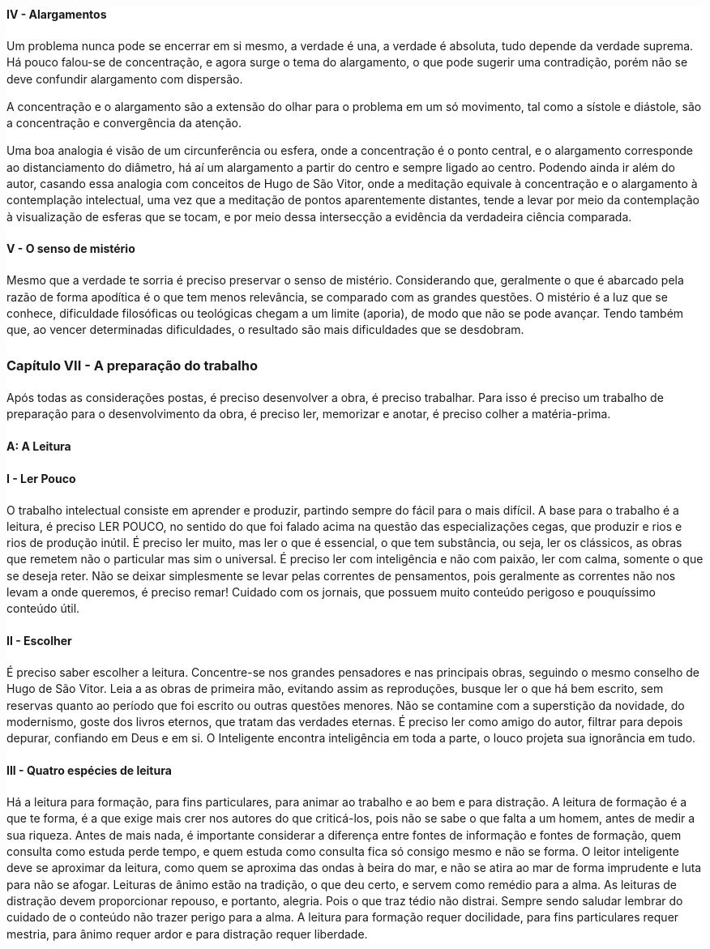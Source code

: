 #### IV - Alargamentos
Um problema nunca pode se encerrar em si mesmo, a verdade é una, a verdade é absoluta, tudo depende da verdade suprema. Há pouco falou-se de concentração, e agora surge o tema do alargamento, o que pode sugerir uma contradição, porém não se deve confundir alargamento com dispersão. 

A concentração e o alargamento são a extensão do olhar para o problema em um só movimento, tal como a sístole e diástole, são a concentração e convergência da atenção. 

Uma boa analogia é visão de um circunferência ou esfera, onde a concentração é o ponto central, e o alargamento corresponde ao distanciamento do diâmetro, há aí um alargamento a partir do centro e sempre ligado ao centro. Podendo ainda ir além do autor, casando essa analogia com conceitos de Hugo de São Vitor, onde a meditação equivale à concentração e o alargamento à contemplação intelectual, uma vez que a meditação de pontos aparentemente distantes, tende a levar por meio da contemplação à visualização de esferas que se tocam, e por meio dessa intersecção a evidência da verdadeira ciência comparada.

#### V - O senso de mistério
Mesmo que a verdade te sorria é preciso preservar o senso de mistério. Considerando que, geralmente o que é abarcado pela razão de forma apodítica é o que tem menos relevância, se comparado com as grandes questões. O mistério é a luz que se conhece, dificuldade filosóficas ou teológicas chegam a um limite (aporia), de modo que não se pode avançar. Tendo também que, ao vencer determinadas dificuldades, o resultado são mais dificuldades que se desdobram.


### Capítulo VII - A preparação do trabalho
Após todas as considerações postas, é preciso desenvolver a obra, é preciso trabalhar. Para isso é preciso um trabalho de preparação para o desenvolvimento da obra, é preciso ler, memorizar e anotar, é preciso colher a matéria-prima.

#### A: A Leitura

#### I - Ler Pouco
O trabalho intelectual consiste em aprender e produzir, partindo sempre do fácil para o mais difícil. A base para o trabalho é a leitura, é preciso LER POUCO, no sentido do que foi falado acima na questão das especializações cegas, que produzir e rios e rios de produção inútil. É preciso ler muito, mas ler o que é essencial, o que tem substância, ou seja, ler os clássicos, as obras que remetem não o particular mas sim o universal. É preciso ler com inteligência e não com paixão, ler com calma, somente o que se deseja reter. Não se deixar simplesmente se levar pelas correntes de pensamentos, pois geralmente as correntes não nos levam a onde queremos, é preciso remar! Cuidado com os jornais, que possuem muito conteúdo perigoso e pouquíssimo conteúdo útil.

#### II - Escolher
É preciso saber escolher a leitura. Concentre-se nos grandes pensadores e nas principais obras, seguindo o mesmo conselho de Hugo de São Vitor. Leia a as obras de primeira mão, evitando assim as reproduções, busque ler o que há bem escrito, sem reservas quanto ao período que foi escrito ou outras questões menores. Não se contamine com a superstição da novidade, do modernismo, goste dos livros eternos, que tratam das verdades eternas. É preciso ler como amigo do autor, filtrar para depois depurar, confiando em Deus e em si. O Inteligente encontra inteligência em toda a parte, o louco projeta sua ignorância em tudo.

#### III - Quatro espécies de leitura
Há a leitura para formação, para fins particulares, para animar ao trabalho e ao bem e para distração. A leitura de formação é a que te forma, é a que exige mais crer nos autores do que criticá-los, pois não se sabe o que falta a um homem, antes de medir a sua riqueza. Antes de mais nada, é importante considerar a diferença entre fontes de informação e fontes de formação, quem consulta como estuda perde tempo, e quem estuda como consulta fica só consigo mesmo e não se forma. O leitor inteligente deve se aproximar da leitura, como quem se aproxima das ondas à beira do mar, e não se atira ao mar de forma imprudente e luta para não se afogar. Leituras de ânimo estão na tradição, o que deu certo, e servem como remédio para a alma. As leituras de distração devem proporcionar repouso, e portanto, alegria. Pois o que traz tédio não distrai. Sempre sendo saludar lembrar do cuidado de o conteúdo não trazer perigo para a alma.
A leitura para formação requer docilidade, para fins particulares requer mestria, para ânimo requer ardor e para distração requer liberdade.
